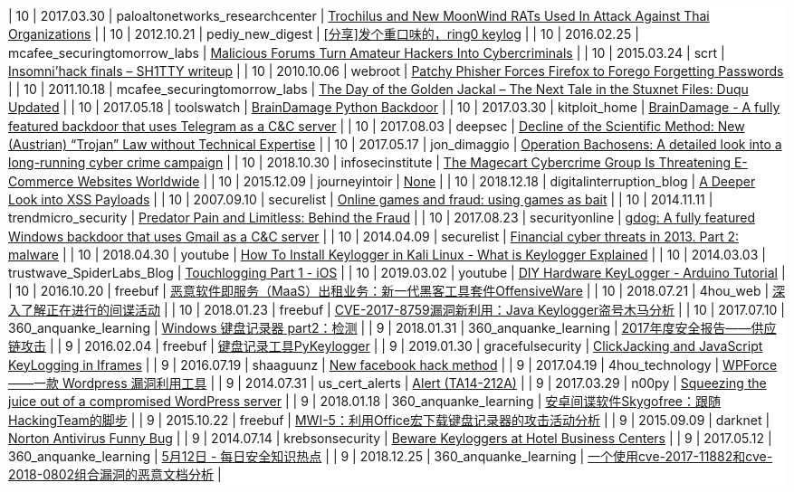| 10 | 2017.03.30 | paloaltonetworks_researchcenter | [Trochilus and New MoonWind RATs Used In Attack Against Thai Organizations](https://researchcenter.paloaltonetworks.com/2017/03/unit42-trochilus-rat-new-moonwind-rat-used-attack-thai-utility-organizations/) |
| 10 | 2012.10.21 | pediy_new_digest | [[分享]发个重口味的，ring0 keylog](https://bbs.pediy.com/thread-157560.htm) |
| 10 | 2016.02.25 | mcafee_securingtomorrow_labs | [Malicious Forums Turn Amateur Hackers Into Cybercriminals](https://securingtomorrow.mcafee.com/mcafee-labs/malicious-forums-turn-amateur-hackers-into-cybercriminals/) |
| 10 | 2015.03.24 | scrt | [Insomni’hack finals – SH1TTY writeup](https://blog.scrt.ch/2015/03/24/insomnihack-finals-sh1tty-writeup/) |
| 10 | 2010.10.06 | webroot | [Patchy Phisher Forces Firefox to Forego Forgetting Passwords](https://www.webroot.com/blog/2010/10/06/patchy-phisher-forces-firefox-to-forego-forgetting-passwords/) |
| 10 | 2011.10.18 | mcafee_securingtomorrow_labs | [The Day of the Golden Jackal – The Next Tale in the Stuxnet Files: Duqu Updated](https://securingtomorrow.mcafee.com/mcafee-labs/the-day-of-the-golden-jackal-%e2%80%93-further-tales-of-the-stuxnet-files/) |
| 10 | 2017.05.18 | toolswatch | [BrainDamage Python Backdoor](http://www.toolswatch.org/2017/05/braindamage-python-backdoor/) |
| 10 | 2017.03.30 | kitploit_home | [BrainDamage - A fully featured backdoor that uses Telegram as a C&C server](https://www.kitploit.com/2017/03/braindamage-fully-featured-backdoor.html) |
| 10 | 2017.08.03 | deepsec | [Decline of the Scientific Method: New (Austrian) “Trojan” Law without Technical Expertise](http://blog.deepsec.net/decline-scientific-method-new-austrian-trojan-law-without-technical-expertise/) |
| 10 | 2017.05.17 | jon_dimaggio | [Operation Bachosens: A detailed look into a long-running cyber crime campaign](https://medium.com/p/e1d6312f6b3a) |
| 10 | 2018.10.30 | infosecinstitute | [The Magecart Cybercrime Group Is Threatening E-Commerce Websites Worldwide](https://resources.infosecinstitute.com/the-magecart-cybercrime-group-is-threatening-e-commerce-websites-worldwide/) |
| 10 | 2015.12.09 | journeyintoir | [None](http://journeyintoir.blogspot.com/2015/12/triage-practical-solution-malware-event.html) |
| 10 | 2018.12.18 | digitalinterruption_blog | [A Deeper Look into XSS Payloads](https://research.digitalinterruption.com/2018/12/18/a-deeper-look-into-xss-payloads/) |
| 10 | 2007.09.10 | securelist | [Online games and fraud: using games as bait](https://securelist.com/online-games-and-fraud-using-games-as-bait/36169/) |
| 10 | 2014.11.11 | trendmicro_security | [Predator Pain and Limitless: Behind the Fraud](https://blog.trendmicro.com/trendlabs-security-intelligence/predator-pain-and-limitless-behind-the-fraud/) |
| 10 | 2017.08.23 | securityonline | [gdog: A fully featured Windows backdoor that uses Gmail as a C&C server](https://securityonline.info/gdog-fully-featured-windows-backdoor-uses-gmail-cc-server/) |
| 10 | 2014.04.09 | securelist | [Financial cyber threats in 2013. Part 2: malware](https://securelist.com/financial-cyber-threats-in-2013-part-2-malware/59414/) |
| 10 | 2018.04.30 | youtube | [How To Install Keylogger in Kali Linux - What is Keylogger Explained](https://www.youtube.com/watch?v=065FEvgWVeM) |
| 10 | 2014.03.03 | trustwave_SpiderLabs_Blog | [Touchlogging Part 1 - iOS](https://www.trustwave.com/Resources/SpiderLabs-Blog/Touchlogging-Part-1---iOS/) |
| 10 | 2019.03.02 | youtube | [DIY Hardware KeyLogger - Arduino Tutorial](https://www.youtube.com/watch?v=I-YKRKIA1Eo) |
| 10 | 2016.10.20 | freebuf | [恶意软件即服务（MaaS）出租业务：新一代黑客工具套件OffensiveWare](http://www.freebuf.com/news/116440.html) |
| 10 | 2018.07.21 | 4hou_web | [深入了解正在进行的间谍活动](http://www.4hou.com/web/12663.html) |
| 10 | 2018.01.23 | freebuf | [CVE-2017-8759漏洞新利用：Java Keylogger盗号木马分析](http://www.freebuf.com/articles/paper/160297.html) |
| 10 | 2017.07.10 | 360_anquanke_learning | [Windows 键盘记录器 part2：检测](https://www.anquanke.com/post/id/86404/) |
| 9 | 2018.01.31 | 360_anquanke_learning | [2017年度安全报告——供应链攻击](https://www.anquanke.com/post/id/96721/) |
| 9 | 2016.02.04 | freebuf | [键盘记录工具PyKeylogger](http://www.freebuf.com/sectool/95671.html) |
| 9 | 2019.01.30 | gracefulsecurity | [ClickJacking and JavaScript KeyLogging in Iframes](https://www.gracefulsecurity.com/clickjacking-and-keylogging-with-iframes/) |
| 9 | 2016.07.19 | shaaguunz | [New facebook hack method](https://shaaguunz.blogspot.com/2016/07/new-facebook-hack-metho.html) |
| 9 | 2017.04.19 | 4hou_technology | [WPForce——一款 Wordpress 漏洞利用工具](http://www.4hou.com/technology/4254.html) |
| 9 | 2014.07.31 | us_cert_alerts | [Alert (TA14-212A)](https://www.us-cert.gov/ncas/alerts/TA14-212A) |
| 9 | 2017.03.29 | n00py | [Squeezing the juice out of a compromised WordPress server](https://www.n00py.io/2017/03/squeezing-the-juice-out-of-a-compromised-wordpress-server/) |
| 9 | 2018.01.18 | 360_anquanke_learning | [安卓间谍软件Skygofree：跟随HackingTeam的脚步](https://www.anquanke.com/post/id/95244/) |
| 9 | 2015.10.22 | freebuf | [MWI-5：利用Office宏下载键盘记录器的攻击活动分析](http://www.freebuf.com/vuls/82511.html) |
| 9 | 2015.09.09 | darknet | [Norton Antivirus Funny Bug](https://www.darknet.org.uk/2006/03/norton-antivirus-funny-bug/) |
| 9 | 2014.07.14 | krebsonsecurity | [Beware Keyloggers at Hotel Business Centers](https://krebsonsecurity.com/2014/07/beware-keyloggers-at-hotel-business-centers/) |
| 9 | 2017.05.12 | 360_anquanke_learning | [5月12日 - 每日安全知识热点](https://www.anquanke.com/post/id/86076/) |
| 9 | 2018.12.25 | 360_anquanke_learning | [一个使用cve-2017-11882和cve-2018-0802组合漏洞的恶意文档分析](https://www.anquanke.com/post/id/168455/) |